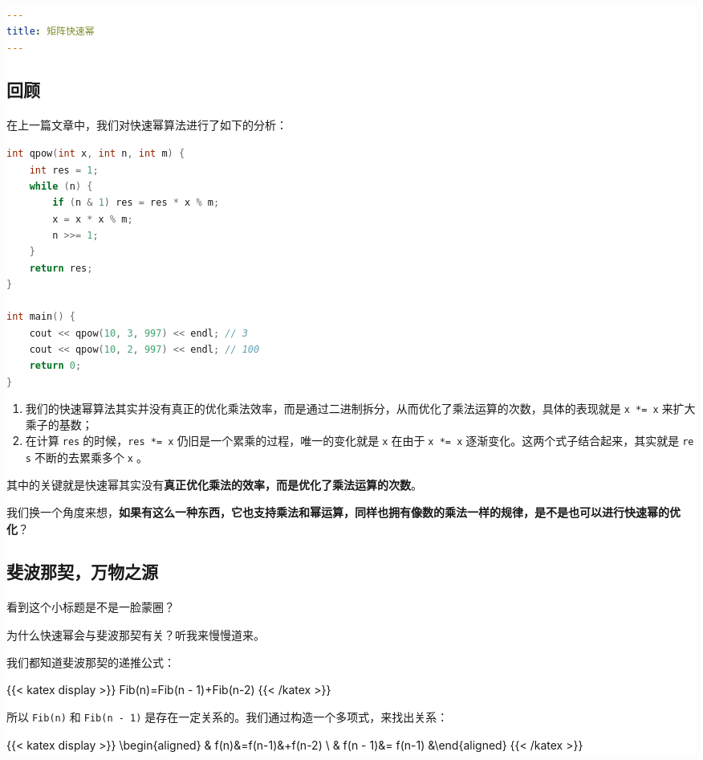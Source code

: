 ```yaml
---
title: 矩阵快速幂
---
```



## 回顾

在上一篇文章中，我们对快速幂算法进行了如下的分析：

```cpp
int qpow(int x, int n, int m) {
    int res = 1;
    while (n) {
        if (n & 1) res = res * x % m;
        x = x * x % m;
        n >>= 1;
    }
    return res;
}

int main() {
    cout << qpow(10, 3, 997) << endl; // 3
    cout << qpow(10, 2, 997) << endl; // 100
    return 0;
}
```

1. 我们的快速幂算法其实并没有真正的优化乘法效率，而是通过二进制拆分，从而优化了乘法运算的次数，具体的表现就是 `x *= x` 来扩大乘子的基数；
2. 在计算 `res` 的时候，`res *= x` 仍旧是一个累乘的过程，唯一的变化就是 `x` 在由于 `x *= x` 逐渐变化。这两个式子结合起来，其实就是 `res` 不断的去累乘多个 `x` 。

其中的关键就是快速幂其实没有**真正优化乘法的效率，而是优化了乘法运算的次数**。

我们换一个角度来想，**如果有这么一种东西，它也支持乘法和幂运算，同样也拥有像数的乘法一样的规律，是不是也可以进行快速幂的优化**？

## 斐波那契，万物之源

看到这个小标题是不是一脸蒙圈？

为什么快速幂会与斐波那契有关？听我来慢慢道来。

我们都知道斐波那契的递推公式：

{{< katex display >}}
Fib(n)=Fib(n - 1)+Fib(n-2)
{{< /katex >}}

所以 `Fib(n)` 和 `Fib(n - 1)` 是存在一定关系的。我们通过构造一个多项式，来找出关系：

{{< katex display >}}
\begin{aligned}
& f(n)&=f(n-1)&+f(n-2) \\ 
& f(n - 1)&= f(n-1)
&\end{aligned}
{{< /katex >}}
